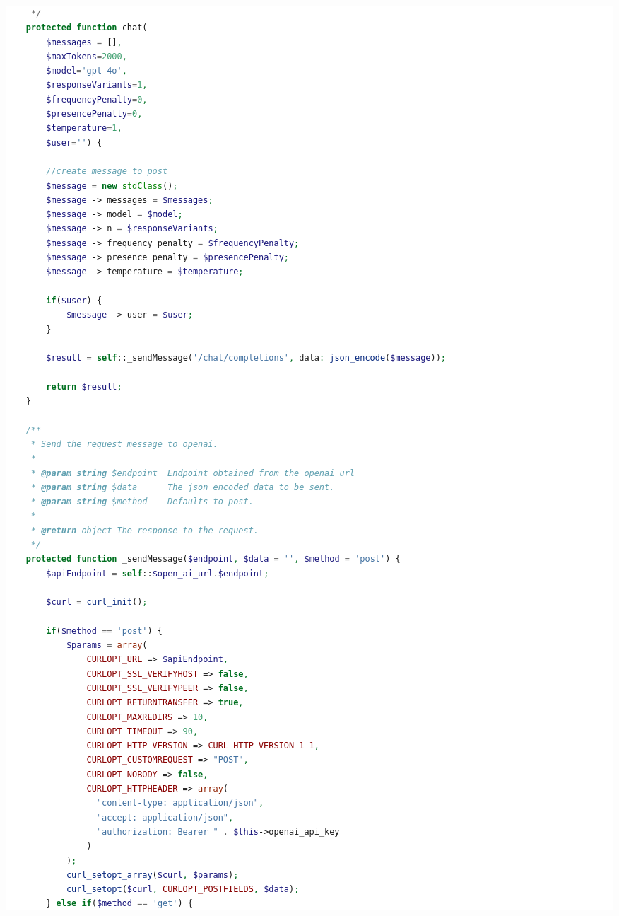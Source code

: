 ```php
     */
    protected function chat(
        $messages = [],
        $maxTokens=2000,
        $model='gpt-4o',
        $responseVariants=1,
        $frequencyPenalty=0,
        $presencePenalty=0,
        $temperature=1,
        $user='') {

        //create message to post
        $message = new stdClass();
        $message -> messages = $messages;
        $message -> model = $model;
        $message -> n = $responseVariants;
        $message -> frequency_penalty = $frequencyPenalty;
        $message -> presence_penalty = $presencePenalty;
        $message -> temperature = $temperature;

        if($user) {
            $message -> user = $user;
        }

        $result = self::_sendMessage('/chat/completions', data: json_encode($message));

        return $result;
    }

    /**
     * Send the request message to openai.
     *
     * @param string $endpoint  Endpoint obtained from the openai url
     * @param string $data      The json encoded data to be sent.
     * @param string $method    Defaults to post.
     *
     * @return object The response to the request.
     */
    protected function _sendMessage($endpoint, $data = '', $method = 'post') {
        $apiEndpoint = self::$open_ai_url.$endpoint;

        $curl = curl_init();

        if($method == 'post') {
            $params = array(
                CURLOPT_URL => $apiEndpoint,
                CURLOPT_SSL_VERIFYHOST => false,
                CURLOPT_SSL_VERIFYPEER => false,
                CURLOPT_RETURNTRANSFER => true,
                CURLOPT_MAXREDIRS => 10,
                CURLOPT_TIMEOUT => 90,
                CURLOPT_HTTP_VERSION => CURL_HTTP_VERSION_1_1,
                CURLOPT_CUSTOMREQUEST => "POST",
                CURLOPT_NOBODY => false,
                CURLOPT_HTTPHEADER => array(
                  "content-type: application/json",
                  "accept: application/json",
                  "authorization: Bearer " . $this->openai_api_key
                )
            );
            curl_setopt_array($curl, $params);
            curl_setopt($curl, CURLOPT_POSTFIELDS, $data);
        } else if($method == 'get') {
```